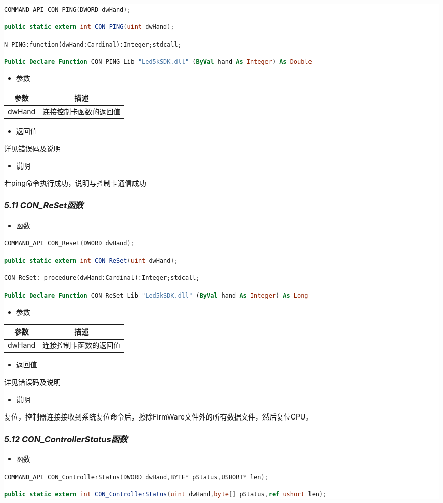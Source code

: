 ```C++
COMMAND_API CON_PING(DWORD dwHand);
```
```C#
public static extern int CON_PING(uint dwHand);
```

```Delphi
N_PING:function(dwHand:Cardinal):Integer;stdcall;
```

```vb
Public Declare Function CON_PING Lib "Led5kSDK.dll" (ByVal hand As Integer) As Double
```

- 参数

参数 | 描述
--- | ---
dwHand | 连接控制卡函数的返回值
- 返回值

详见错误码及说明
- 说明

若ping命令执行成功，说明与控制卡通信成功
### *5.11 CON_ReSet函数*
- 函数

```C++
COMMAND_API CON_Reset(DWORD dwHand);
```
```C#
public static extern int CON_ReSet(uint dwHand);
```

```Delphi
CON_ReSet: procedure(dwHand:Cardinal):Integer;stdcall; 
```

```vb
Public Declare Function CON_ReSet Lib "Led5kSDK.dll" (ByVal hand As Integer) As Long 
```

- 参数

参数 | 描述
--- | ---
dwHand | 连接控制卡函数的返回值
- 返回值

详见错误码及说明
- 说明

复位，控制器连接接收到系统复位命令后，擦除FirmWare文件外的所有数据文件，然后复位CPU。
### *5.12 CON_ControllerStatus函数*
- 函数

```C++
COMMAND_API CON_ControllerStatus(DWORD dwHand,BYTE* pStatus,USHORT* len);
```
```C#
public static extern int CON_ControllerStatus(uint dwHand,byte[] pStatus,ref ushort len);
```

